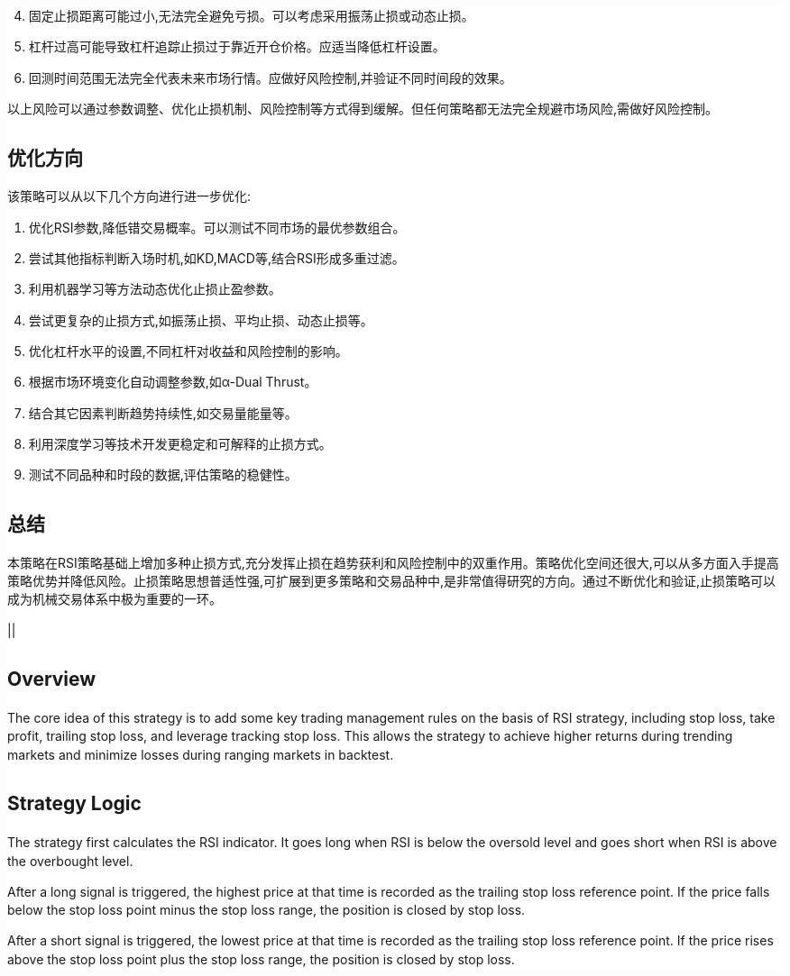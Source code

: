 4. 固定止损距离可能过小,无法完全避免亏损。可以考虑采用振荡止损或动态止损。

5. 杠杆过高可能导致杠杆追踪止损过于靠近开仓价格。应适当降低杠杆设置。

6. 回测时间范围无法完全代表未来市场行情。应做好风险控制,并验证不同时间段的效果。

以上风险可以通过参数调整、优化止损机制、风险控制等方式得到缓解。但任何策略都无法完全规避市场风险,需做好风险控制。

## 优化方向  

该策略可以从以下几个方向进行进一步优化:

1. 优化RSI参数,降低错交易概率。可以测试不同市场的最优参数组合。

2. 尝试其他指标判断入场时机,如KD,MACD等,结合RSI形成多重过滤。

3. 利用机器学习等方法动态优化止损止盈参数。

4. 尝试更复杂的止损方式,如振荡止损、平均止损、动态止损等。

5. 优化杠杆水平的设置,不同杠杆对收益和风险控制的影响。

6. 根据市场环境变化自动调整参数,如α-Dual Thrust。

7. 结合其它因素判断趋势持续性,如交易量能量等。

8. 利用深度学习等技术开发更稳定和可解释的止损方式。

9. 测试不同品种和时段的数据,评估策略的稳健性。

## 总结

本策略在RSI策略基础上增加多种止损方式,充分发挥止损在趋势获利和风险控制中的双重作用。策略优化空间还很大,可以从多方面入手提高策略优势并降低风险。止损策略思想普适性强,可扩展到更多策略和交易品种中,是非常值得研究的方向。通过不断优化和验证,止损策略可以成为机械交易体系中极为重要的一环。

|| 

## Overview

The core idea of this strategy is to add some key trading management rules on the basis of RSI strategy, including stop loss, take profit, trailing stop loss, and leverage tracking stop loss. This allows the strategy to achieve higher returns during trending markets and minimize losses during ranging markets in backtest. 

## Strategy Logic

The strategy first calculates the RSI indicator. It goes long when RSI is below the oversold level and goes short when RSI is above the overbought level.

After a long signal is triggered, the highest price at that time is recorded as the trailing stop loss reference point. If the price falls below the stop loss point minus the stop loss range, the position is closed by stop loss.

After a short signal is triggered, the lowest price at that time is recorded as the trailing stop loss reference point. If the price rises above the stop loss point plus the stop loss range, the position is closed by stop loss.

